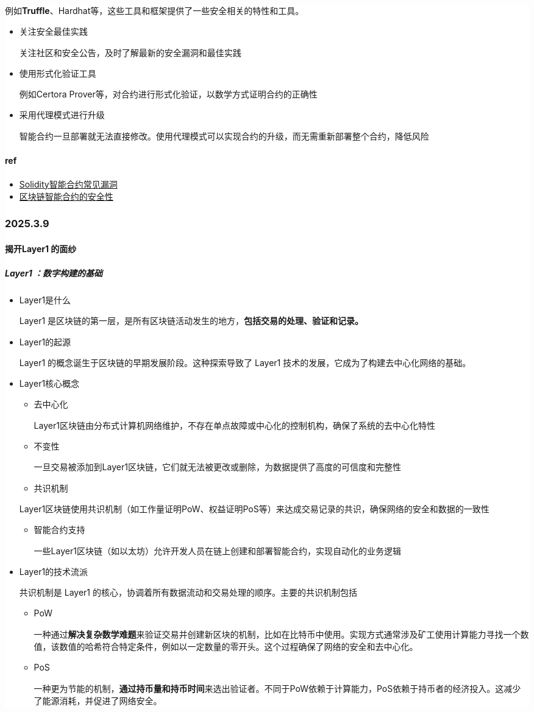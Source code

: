   例如**Truffle**、Hardhat等，这些工具和框架提供了一些安全相关的特性和工具。

- 关注安全最佳实践

  关注社区和安全公告，及时了解最新的安全漏洞和最佳实践

- 使用形式化验证工具

  例如Certora Prover等，对合约进行形式化验证，以数学方式证明合约的正确性

- 采用代理模式进行升级

  智能合约一旦部署就无法直接修改。使用代理模式可以实现合约的升级，而无需重新部署整个合约，降低风险

#### ref

- [Solidity智能合约常见漏洞](https://blog.csdn.net/qq_28641579/article/details/139878506)
- [区块链智能合约的安全性](https://www.sohu.com/a/851794209_121198703) 

### 2025.3.9

#### 揭开Layer1 的面纱

##### Layer1 ：数字构建的基础

- Layer1是什么

  Layer1 是区块链的第一层，是所有区块链活动发生的地方，**包括交易的处理、验证和记录。**

- Layer1的起源

  Layer1 的概念诞生于区块链的早期发展阶段。这种探索导致了 Layer1 技术的发展，它成为了构建去中心化网络的基础。

- Layer1核心概念

  - 去中心化

    Layer1区块链由分布式计算机网络维护，不存在单点故障或中心化的控制机构，确保了系统的去中心化特性

  - 不变性

    一旦交易被添加到Layer1区块链，它们就无法被更改或删除，为数据提供了高度的可信度和完整性

  -  共识机制

    Layer1区块链使用共识机制（如工作量证明PoW、权益证明PoS等）来达成交易记录的共识，确保网络的安全和数据的一致性

  - 智能合约支持

    一些Layer1区块链（如以太坊）允许开发人员在链上创建和部署智能合约，实现自动化的业务逻辑

- Layer1的技术流派

  共识机制是 Layer1 的核心，协调着所有数据流动和交易处理的顺序。主要的共识机制包括

  - PoW

    一种通过**解决复杂数学难题**来验证交易并创建新区块的机制，比如在比特币中使用。实现方式通常涉及矿工使用计算能力寻找一个数值，该数值的哈希符合特定条件，例如以一定数量的零开头。这个过程确保了网络的安全和去中心化。

  - PoS

    一种更为节能的机制，**通过持币量和持币时间**来选出验证者。不同于PoW依赖于计算能力，PoS依赖于持币者的经济投入。这减少了能源消耗，并促进了网络安全。
